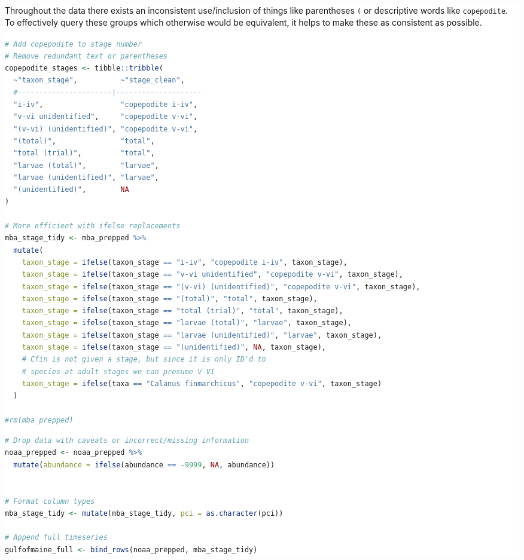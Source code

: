 Throughout the data there exists an inconsistent use/inclusion of things
like parentheses `(` or descriptive words like `copepodite`. To
effectively query these groups which otherwise would be equivalent, it
helps to make these as consistent as possible.

``` r
# Add copepodite to stage number 
# Remove redundant text or parentheses
copepodite_stages <- tibble::tribble(
  ~"taxon_stage",          ~"stage_clean",
  #----------------------|--------------------
  "i-iv",                  "copepodite i-iv",
  "v-vi unidentified",     "copepodite v-vi",
  "(v-vi) (unidentified)", "copepodite v-vi",
  "(total)",               "total",
  "total (trial)",         "total",
  "larvae (total)",        "larvae",
  "larvae (unidentified)", "larvae",
  "(unidentified)",        NA
)

# More efficient with ifelse replacements
mba_stage_tidy <- mba_prepped %>%   
  mutate(
    taxon_stage = ifelse(taxon_stage == "i-iv", "copepodite i-iv", taxon_stage),
    taxon_stage = ifelse(taxon_stage == "v-vi unidentified", "copepodite v-vi", taxon_stage),
    taxon_stage = ifelse(taxon_stage == "(v-vi) (unidentified)", "copepodite v-vi", taxon_stage),
    taxon_stage = ifelse(taxon_stage == "(total)", "total", taxon_stage),
    taxon_stage = ifelse(taxon_stage == "total (trial)", "total", taxon_stage),
    taxon_stage = ifelse(taxon_stage == "larvae (total)", "larvae", taxon_stage),
    taxon_stage = ifelse(taxon_stage == "larvae (unidentified)", "larvae", taxon_stage),
    taxon_stage = ifelse(taxon_stage == "(unidentified)", NA, taxon_stage),
    # Cfin is not given a stage, but since it is only ID'd to 
    # species at adult stages we can presume V-VI
    taxon_stage = ifelse(taxa == "Calanus finmarchicus", "copepodite v-vi", taxon_stage)
  )

#rm(mba_prepped)
```

``` r
# Drop data with caveats or incorrect/missing information
noaa_prepped <- noaa_prepped %>% 
  mutate(abundance = ifelse(abundance == -9999, NA, abundance)) 


# Format column types
mba_stage_tidy <- mutate(mba_stage_tidy, pci = as.character(pci))

# Append full timeseries
gulfofmaine_full <- bind_rows(noaa_prepped, mba_stage_tidy)
```
